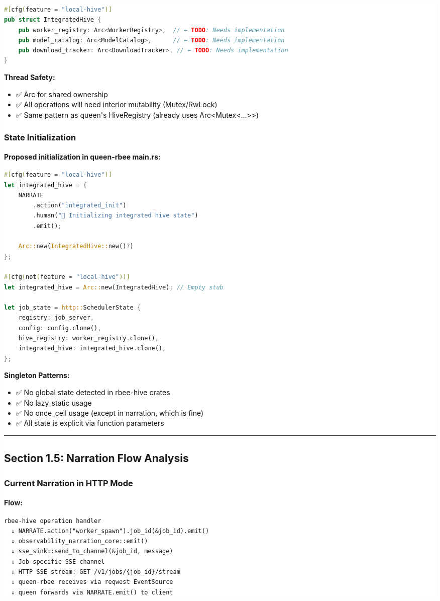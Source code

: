 ```rust
#[cfg(feature = "local-hive")]
pub struct IntegratedHive {
    pub worker_registry: Arc<WorkerRegistry>,  // ← TODO: Needs implementation
    pub model_catalog: Arc<ModelCatalog>,      // ← TODO: Needs implementation
    pub download_tracker: Arc<DownloadTracker>, // ← TODO: Needs implementation
}
```

**Thread Safety:**
- ✅ Arc<T> for shared ownership
- ✅ All operations will need interior mutability (Mutex/RwLock)
- ✅ Same pattern as queen's HiveRegistry (already uses Arc<Mutex<...>>)

### State Initialization

**Proposed initialization in queen-rbee main.rs:**

```rust
#[cfg(feature = "local-hive")]
let integrated_hive = {
    NARRATE
        .action("integrated_init")
        .human("🔧 Initializing integrated hive state")
        .emit();
    
    Arc::new(IntegratedHive::new()?)
};

#[cfg(not(feature = "local-hive"))]
let integrated_hive = Arc::new(IntegratedHive); // Empty stub

let job_state = http::SchedulerState {
    registry: job_server,
    config: config.clone(),
    hive_registry: worker_registry.clone(),
    integrated_hive: integrated_hive.clone(),
};
```

**Singleton Patterns:**
- ✅ No global state detected in rbee-hive crates
- ✅ No lazy_static usage
- ✅ No once_cell usage (except in narration, which is fine)
- ✅ All state is explicit via function parameters

---

## Section 1.5: Narration Flow Analysis

### Current Narration in HTTP Mode

**Flow:**
```text
rbee-hive operation handler
  ↓ NARRATE.action("worker_spawn").job_id(&job_id).emit()
  ↓ observability_narration_core::emit()
  ↓ sse_sink::send_to_channel(&job_id, message)
  ↓ Job-specific SSE channel
  ↓ HTTP SSE stream: GET /v1/jobs/{job_id}/stream
  ↓ queen-rbee receives via reqwest EventSource
  ↓ queen forwards via NARRATE.emit() to client
```
